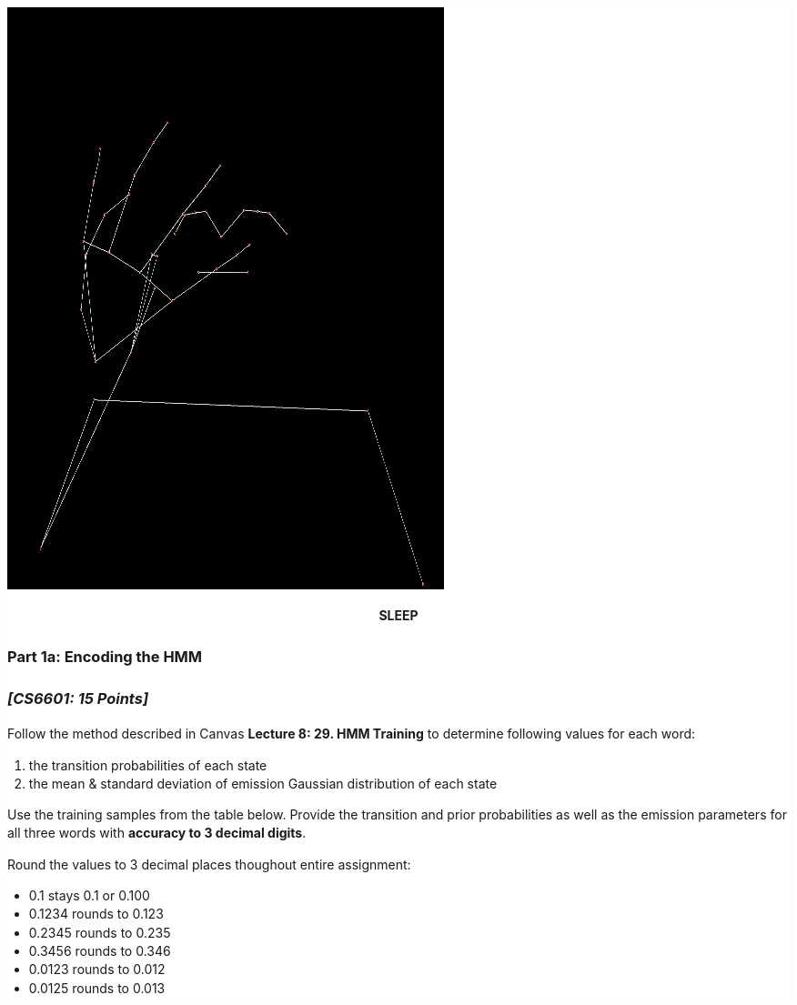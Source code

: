 <img src="./demo/sleep-singlesign-00000001.gif"> 

<p style="text-align:center;  font-weight:bold"> SLEEP </p> 

### Part 1a: Encoding the HMM
### _[CS6601: 15 Points]_

Follow the method described in Canvas **Lecture 8: 29. HMM Training** to determine following values for each word:
1. the transition probabilities of each state
2. the mean & standard deviation of emission Gaussian distribution of each state

Use the training samples from the table below. Provide the transition and prior probabilities as well as the emission parameters for all three words with **accuracy to 3 decimal digits**.

Round the values to 3 decimal places thoughout entire assignment:
- 0.1 stays 0.1 or 0.100
- 0.1234 rounds to 0.123
- 0.2345 rounds to 0.235
- 0.3456 rounds to 0.346
- 0.0123 rounds to 0.012
- 0.0125 rounds to 0.013
